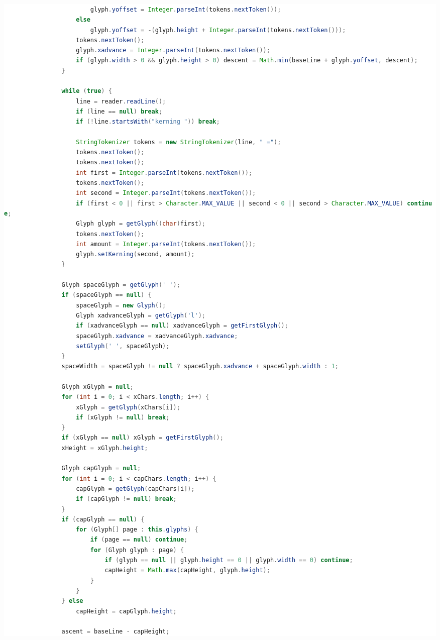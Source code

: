 ```java
						glyph.yoffset = Integer.parseInt(tokens.nextToken());
					else
						glyph.yoffset = -(glyph.height + Integer.parseInt(tokens.nextToken()));
					tokens.nextToken();
					glyph.xadvance = Integer.parseInt(tokens.nextToken());
					if (glyph.width > 0 && glyph.height > 0) descent = Math.min(baseLine + glyph.yoffset, descent);
				}

				while (true) {
					line = reader.readLine();
					if (line == null) break;
					if (!line.startsWith("kerning ")) break;

					StringTokenizer tokens = new StringTokenizer(line, " =");
					tokens.nextToken();
					tokens.nextToken();
					int first = Integer.parseInt(tokens.nextToken());
					tokens.nextToken();
					int second = Integer.parseInt(tokens.nextToken());
					if (first < 0 || first > Character.MAX_VALUE || second < 0 || second > Character.MAX_VALUE) continue;
					Glyph glyph = getGlyph((char)first);
					tokens.nextToken();
					int amount = Integer.parseInt(tokens.nextToken());
					glyph.setKerning(second, amount);
				}

				Glyph spaceGlyph = getGlyph(' ');
				if (spaceGlyph == null) {
					spaceGlyph = new Glyph();
					Glyph xadvanceGlyph = getGlyph('l');
					if (xadvanceGlyph == null) xadvanceGlyph = getFirstGlyph();
					spaceGlyph.xadvance = xadvanceGlyph.xadvance;
					setGlyph(' ', spaceGlyph);
				}
				spaceWidth = spaceGlyph != null ? spaceGlyph.xadvance + spaceGlyph.width : 1;

				Glyph xGlyph = null;
				for (int i = 0; i < xChars.length; i++) {
					xGlyph = getGlyph(xChars[i]);
					if (xGlyph != null) break;
				}
				if (xGlyph == null) xGlyph = getFirstGlyph();
				xHeight = xGlyph.height;

				Glyph capGlyph = null;
				for (int i = 0; i < capChars.length; i++) {
					capGlyph = getGlyph(capChars[i]);
					if (capGlyph != null) break;
				}
				if (capGlyph == null) {
					for (Glyph[] page : this.glyphs) {
						if (page == null) continue;
						for (Glyph glyph : page) {
							if (glyph == null || glyph.height == 0 || glyph.width == 0) continue;
							capHeight = Math.max(capHeight, glyph.height);
						}
					}
				} else
					capHeight = capGlyph.height;

				ascent = baseLine - capHeight;
```